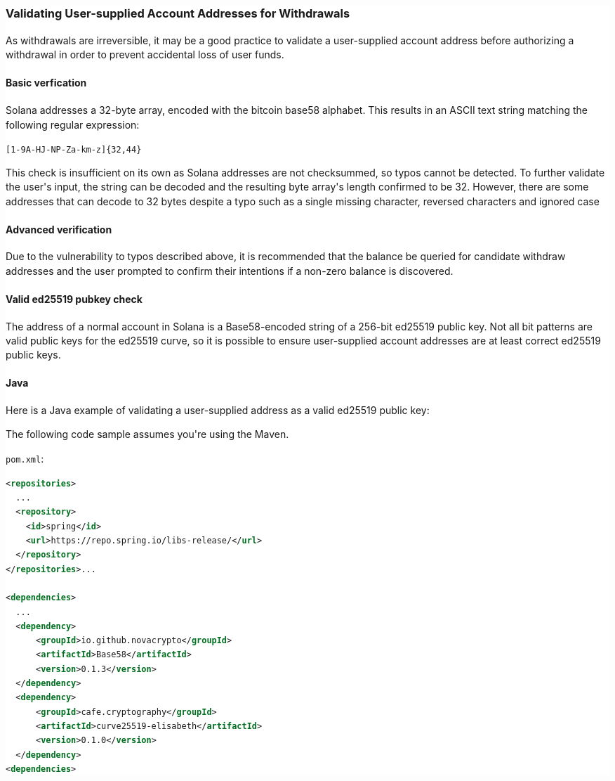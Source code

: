 ### Validating User-supplied Account Addresses for Withdrawals

As withdrawals are irreversible, it may be a good practice to validate a user-supplied account address before authorizing a withdrawal in order to prevent accidental loss of user funds.

#### Basic verfication

Solana addresses a 32-byte array, encoded with the bitcoin base58 alphabet. This results in an ASCII text string matching the following regular expression:

```
[1-9A-HJ-NP-Za-km-z]{32,44}
```

This check is insufficient on its own as Solana addresses are not checksummed, so typos cannot be detected. To further validate the user's input, the string can be decoded and the resulting byte array's length confirmed to be 32. However, there are some addresses that can decode to 32 bytes despite a typo such as a single missing character, reversed characters and ignored case

#### Advanced verification

Due to the vulnerability to typos described above, it is recommended that the balance be queried for candidate withdraw addresses and the user prompted to confirm their intentions if a non-zero balance is discovered.

#### Valid ed25519 pubkey check

The address of a normal account in Solana is a Base58-encoded string of a 256-bit ed25519 public key. Not all bit patterns are valid public keys for the ed25519 curve, so it is possible to ensure user-supplied account addresses are at least correct ed25519 public keys.

#### Java

Here is a Java example of validating a user-supplied address as a valid ed25519 public key:

The following code sample assumes you're using the Maven.

`pom.xml`:

```xml
<repositories>
  ...
  <repository>
    <id>spring</id>
    <url>https://repo.spring.io/libs-release/</url>
  </repository>
</repositories>...

<dependencies>
  ...
  <dependency>
      <groupId>io.github.novacrypto</groupId>
      <artifactId>Base58</artifactId>
      <version>0.1.3</version>
  </dependency>
  <dependency>
      <groupId>cafe.cryptography</groupId>
      <artifactId>curve25519-elisabeth</artifactId>
      <version>0.1.0</version>
  </dependency>
<dependencies>
```

